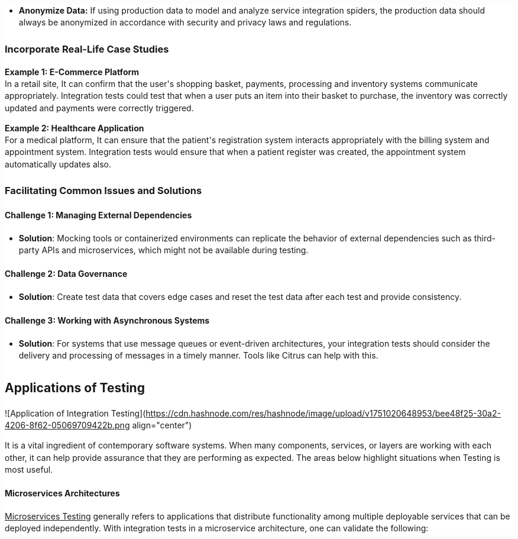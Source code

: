 * **Anonymize Data:** If using production data to model and analyze service integration spiders, the production data should always be anonymized in accordance with security and privacy laws and regulations.
    

### **Incorporate** Real-**Life** Case Studies

**Example 1: E-Commerce Platform**  
In a retail site, It can confirm that the user's shopping basket, payments, processing and inventory systems communicate appropriately. Integration tests could test that when a user puts an item into their basket to purchase, the inventory was correctly updated and payments were correctly triggered.

**Example 2: Healthcare Application**  
For a medical platform, It can ensure that the patient's registration system interacts appropriately with the billing system and appointment system. Integration tests would ensure that when a patient register was created, the appointment system automatically updates also.

### **Facilitating** Common **Issues** and Solutions

#### **Challenge 1: Managing External Dependencies**

* **Solution**: Mocking tools or containerized environments can replicate the behavior of external dependencies such as third-party APIs and microservices, which might not be available during testing.
    

#### **Challenge 2: Data Governance**

* **Solution**: Create test data that covers edge cases and reset the test data after each test and provide consistency.
    

#### **Challenge 3: Working with Asynchronous Systems**

* **Solution**: For systems that use message queues or event-driven architectures, your integration tests should consider the delivery and processing of messages in a timely manner. Tools like Citrus can help with this.
    

## Applications of Testing

![Application of Integration Testing](https://cdn.hashnode.com/res/hashnode/image/upload/v1751020648953/bee48f25-30a2-4206-8f62-05069709422b.png align="center")

It is a vital ingredient of contemporary software systems. When many components, services, or layers are working with each other, it can help provide assurance that they are performing as expected. The areas below highlight situations when Testing is most useful.

#### **Microservices Architectures**

[Microservices Testing](https://keploy.io/blog/community/getting-started-with-microservices-testing) generally refers to applications that distribute functionality among multiple deployable services that can be deployed independently. With integration tests in a microservice architecture, one can validate the following:
